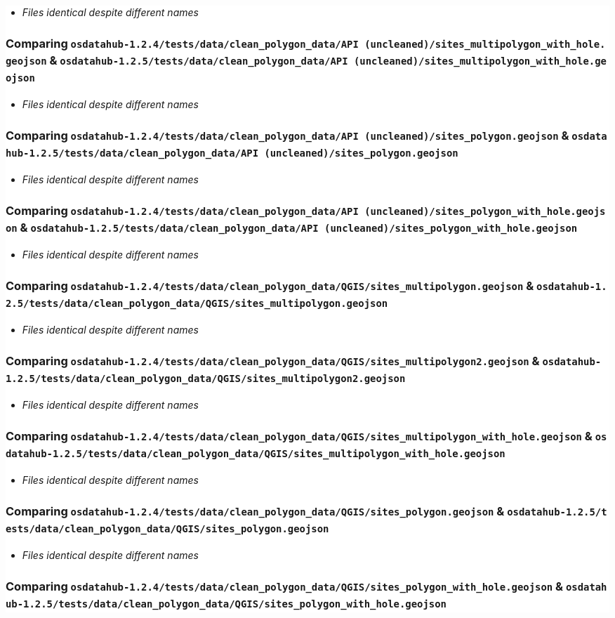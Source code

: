  * *Files identical despite different names*

### Comparing `osdatahub-1.2.4/tests/data/clean_polygon_data/API (uncleaned)/sites_multipolygon_with_hole.geojson` & `osdatahub-1.2.5/tests/data/clean_polygon_data/API (uncleaned)/sites_multipolygon_with_hole.geojson`

 * *Files identical despite different names*

### Comparing `osdatahub-1.2.4/tests/data/clean_polygon_data/API (uncleaned)/sites_polygon.geojson` & `osdatahub-1.2.5/tests/data/clean_polygon_data/API (uncleaned)/sites_polygon.geojson`

 * *Files identical despite different names*

### Comparing `osdatahub-1.2.4/tests/data/clean_polygon_data/API (uncleaned)/sites_polygon_with_hole.geojson` & `osdatahub-1.2.5/tests/data/clean_polygon_data/API (uncleaned)/sites_polygon_with_hole.geojson`

 * *Files identical despite different names*

### Comparing `osdatahub-1.2.4/tests/data/clean_polygon_data/QGIS/sites_multipolygon.geojson` & `osdatahub-1.2.5/tests/data/clean_polygon_data/QGIS/sites_multipolygon.geojson`

 * *Files identical despite different names*

### Comparing `osdatahub-1.2.4/tests/data/clean_polygon_data/QGIS/sites_multipolygon2.geojson` & `osdatahub-1.2.5/tests/data/clean_polygon_data/QGIS/sites_multipolygon2.geojson`

 * *Files identical despite different names*

### Comparing `osdatahub-1.2.4/tests/data/clean_polygon_data/QGIS/sites_multipolygon_with_hole.geojson` & `osdatahub-1.2.5/tests/data/clean_polygon_data/QGIS/sites_multipolygon_with_hole.geojson`

 * *Files identical despite different names*

### Comparing `osdatahub-1.2.4/tests/data/clean_polygon_data/QGIS/sites_polygon.geojson` & `osdatahub-1.2.5/tests/data/clean_polygon_data/QGIS/sites_polygon.geojson`

 * *Files identical despite different names*

### Comparing `osdatahub-1.2.4/tests/data/clean_polygon_data/QGIS/sites_polygon_with_hole.geojson` & `osdatahub-1.2.5/tests/data/clean_polygon_data/QGIS/sites_polygon_with_hole.geojson`
